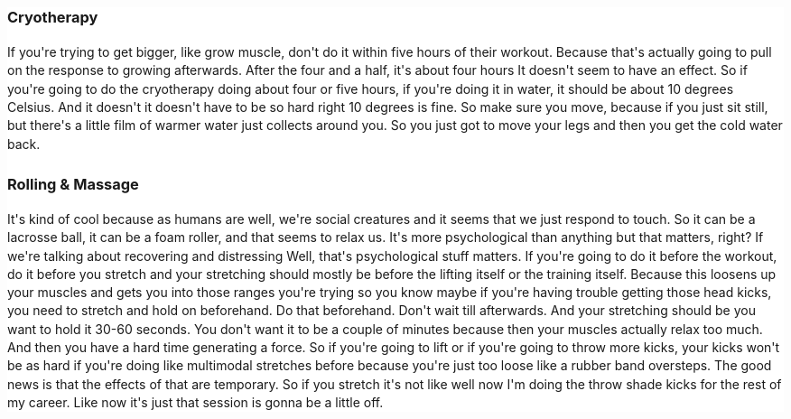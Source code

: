 
### Cryotherapy
If you're trying to get bigger, like grow muscle, don't do it within five hours of their workout. Because that's actually going to pull on the response to growing afterwards. After the four and a half, it's about four hours It doesn't seem to have an effect. So if you're going to do the cryotherapy doing about four or five hours, if you're doing it in water, it should be about 10 degrees Celsius. And it doesn't it doesn't have to be so hard right 10 degrees is fine. So make sure you move, because if you just sit still, but there's a little film of warmer water just collects around you. So you just got to move your legs and then you get the cold water back.


### Rolling & Massage
It's kind of cool because as humans are well, we're social creatures and it seems that we just respond to touch. So it can be a lacrosse ball, it can be a foam roller, and that seems to relax us. It's more psychological than anything but that matters, right? If we're talking about recovering and distressing Well, that's psychological stuff matters. If you're going to do it before the workout, do it before you stretch and your stretching should mostly be before the lifting itself or the training itself. Because this loosens up your muscles and gets you into those ranges you're trying so you know maybe if you're having trouble getting those head kicks, you need to stretch and hold on beforehand. Do that beforehand. Don't wait till afterwards. And your stretching should be you want to hold it 30-60 seconds. You don't want it to be a couple of minutes because then your muscles actually relax too much. And then you have a hard time generating a force. So if you're going to lift or if you're going to throw more kicks, your kicks won't be as hard if you're doing like multimodal stretches before because you're just too loose like a rubber band oversteps. The good news is that the effects of that are temporary. So if you stretch it's not like well now I'm doing the throw shade kicks for the rest of my career. Like now it's just that session is gonna be a little off.